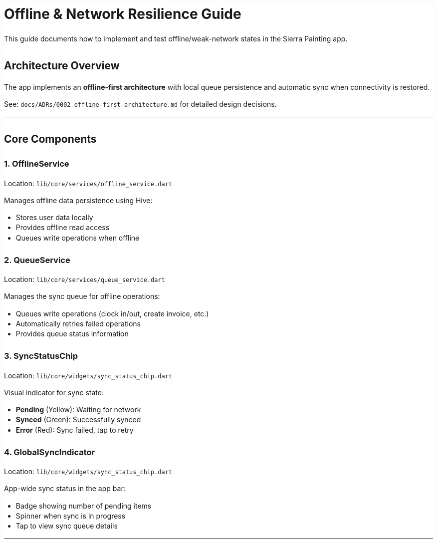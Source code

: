 # Offline & Network Resilience Guide

This guide documents how to implement and test offline/weak-network states in the Sierra Painting app.

## Architecture Overview

The app implements an **offline-first architecture** with local queue persistence and automatic sync when connectivity is restored.

See: `docs/ADRs/0002-offline-first-architecture.md` for detailed design decisions.

---

## Core Components

### 1. OfflineService

Location: `lib/core/services/offline_service.dart`

Manages offline data persistence using Hive:
- Stores user data locally
- Provides offline read access
- Queues write operations when offline

### 2. QueueService

Location: `lib/core/services/queue_service.dart`

Manages the sync queue for offline operations:
- Queues write operations (clock in/out, create invoice, etc.)
- Automatically retries failed operations
- Provides queue status information

### 3. SyncStatusChip

Location: `lib/core/widgets/sync_status_chip.dart`

Visual indicator for sync state:
- **Pending** (Yellow): Waiting for network
- **Synced** (Green): Successfully synced
- **Error** (Red): Sync failed, tap to retry

### 4. GlobalSyncIndicator

Location: `lib/core/widgets/sync_status_chip.dart`

App-wide sync status in the app bar:
- Badge showing number of pending items
- Spinner when sync is in progress
- Tap to view sync queue details

---
